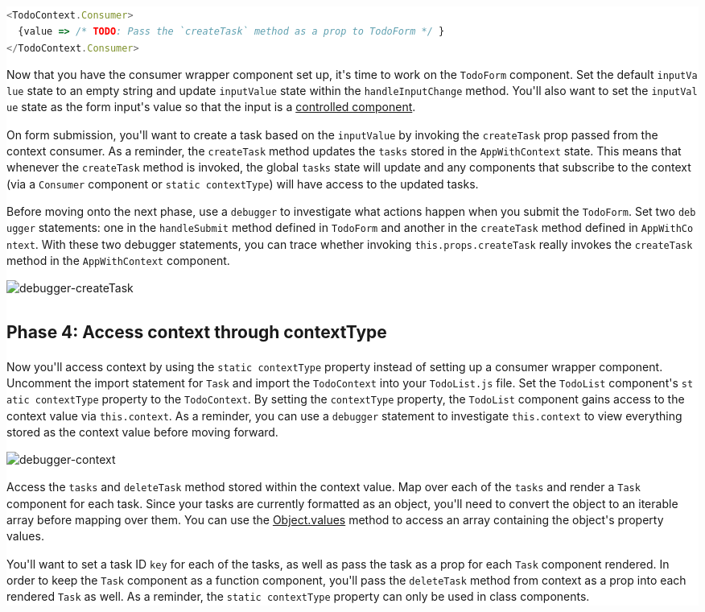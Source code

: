 ```js
<TodoContext.Consumer>
  {value => /* TODO: Pass the `createTask` method as a prop to TodoForm */ }
</TodoContext.Consumer>
```

Now that you have the consumer wrapper component set up, it's time to work on
the `TodoForm` component. Set the default `inputValue` state to an empty string
and update `inputValue` state within the `handleInputChange` method. You'll also
want to set the `inputValue` state as the form input's value so that the input
is a [controlled component].

On form submission, you'll want to create a task based on the `inputValue` by
invoking the `createTask` prop passed from the context consumer. As a reminder,
the `createTask` method updates the `tasks` stored in the `AppWithContext`
state. This means that whenever the `createTask` method is invoked, the global
`tasks` state will update and any components that subscribe to the context (via
a `Consumer` component or `static contextType`) will have access to the updated
tasks.

Before moving onto the next phase, use a `debugger` to investigate what actions
happen when you submit the `TodoForm`. Set two `debugger` statements: one in the
`handleSubmit` method defined in `TodoForm` and another in the `createTask`
method defined in `AppWithContext`. With these two debugger statements, you can
trace whether invoking `this.props.createTask` really invokes the `createTask`
method in the `AppWithContext` component.

![debugger-createTask][debugger-createTask]

## Phase 4: Access context through contextType

Now you'll access context by using the `static contextType` property instead of
setting up a consumer wrapper component. Uncomment the import statement for
`Task` and import the `TodoContext` into your `TodoList.js` file. Set the
`TodoList` component's `static contextType` property to the `TodoContext`. By
setting the `contextType` property, the `TodoList` component gains access to the
context value via `this.context`. As a reminder, you can use a `debugger`
statement to investigate `this.context` to view everything stored as the context
value before moving forward.

![debugger-context][debugger-context]

Access the `tasks` and `deleteTask` method stored within the context value. Map
over each of the `tasks` and render a `Task` component for each task. Since your
tasks are currently formatted as an object, you'll need to convert the object to
an iterable array before mapping over them. You can use the [Object.values]
method to access an array containing the object's property values.

You'll want to set a task ID `key` for each of the tasks, as well as pass the
task as a prop for each `Task` component rendered. In order to keep the `Task`
component as a function component, you'll pass the `deleteTask` method from
context as a prop into each rendered `Task` as well. As a reminder, the `static
contextType` property can only be used in class components.


  [nextTaskId]: {
[normalized state shape]: https://redux.js.org/recipes/structuring-reducers/normalizing-state-shape/#designing-a-normalized-state
[nested state shape with an array]: https://redux.js.org/recipes/structuring-reducers/normalizing-state-shape/#normalizing-state-shape
[pass a function]: https://reactjs.org/docs/state-and-lifecycle.html#state-updates-may-be-asynchronous
[delete operator]: https://developer.mozilla.org/en-US/docs/Web/JavaScript/Reference/Operators/delete
[Context.Consumer documentation]: https://reactjs.org/docs/context.html#contextconsumer
[controlled component]: https://reactjs.org/docs/forms.html#controlled-components
[Object.values]: https://developer.mozilla.org/en-US/docs/Web/JavaScript/Reference/Global_Objects/Object/values
[debugger-context]: https://appacademy-open-assets.s3-us-west-1.amazonaws.com/Modular-Curriculum/content/react-redux/topics/react-context/assets/debugger-context.gif
[debugger-createTask]: https://appacademy-open-assets.s3-us-west-1.amazonaws.com/Modular-Curriculum/content/react-redux/topics/react-context/assets/debugger-createTask.gif